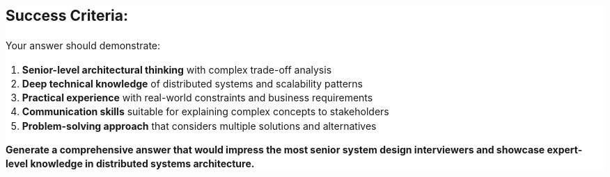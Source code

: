 ## Success Criteria:
Your answer should demonstrate:
1. **Senior-level architectural thinking** with complex trade-off analysis
2. **Deep technical knowledge** of distributed systems and scalability patterns
3. **Practical experience** with real-world constraints and business requirements
4. **Communication skills** suitable for explaining complex concepts to stakeholders
5. **Problem-solving approach** that considers multiple solutions and alternatives

**Generate a comprehensive answer that would impress the most senior system design interviewers and showcase expert-level knowledge in distributed systems architecture.**
